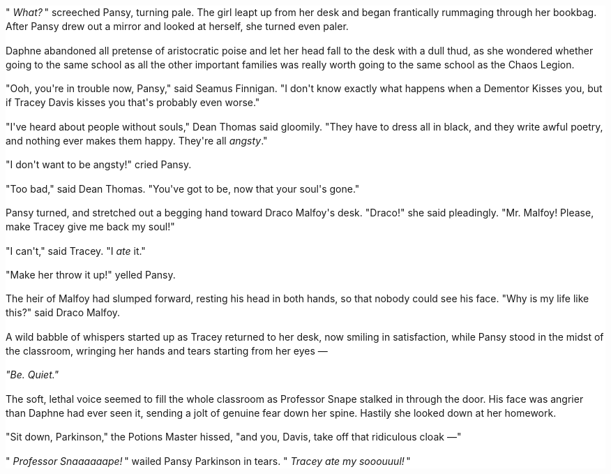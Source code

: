 " *What?* " screeched Pansy, turning pale. The girl leapt up from her
desk and began frantically rummaging through her bookbag. After Pansy
drew out a mirror and looked at herself, she turned even paler.

Daphne abandoned all pretense of aristocratic poise and let her head
fall to the desk with a dull thud, as she wondered whether going to the
same school as all the other important families was really worth going
to the same school as the Chaos Legion.

"Ooh, you're in trouble now, Pansy," said Seamus Finnigan. "I don't know
exactly what happens when a Dementor Kisses you, but if Tracey Davis
kisses you that's probably even worse."

"I've heard about people without souls," Dean Thomas said gloomily.
"They have to dress all in black, and they write awful poetry, and
nothing ever makes them happy. They're all *angsty*."

"I don't want to be angsty!" cried Pansy.

"Too bad," said Dean Thomas. "You've got to be, now that your soul's
gone."

Pansy turned, and stretched out a begging hand toward Draco Malfoy's
desk. "Draco!" she said pleadingly. "Mr. Malfoy! Please, make Tracey
give me back my soul!"

"I can't," said Tracey. "I *ate* it."

"Make her throw it up!" yelled Pansy.

The heir of Malfoy had slumped forward, resting his head in both hands,
so that nobody could see his face. "Why is my life like this?" said
Draco Malfoy.

A wild babble of whispers started up as Tracey returned to her desk, now
smiling in satisfaction, while Pansy stood in the midst of the
classroom, wringing her hands and tears starting from her eyes —

*"Be. Quiet."*

The soft, lethal voice seemed to fill the whole classroom as Professor
Snape stalked in through the door. His face was angrier than Daphne had
ever seen it, sending a jolt of genuine fear down her spine. Hastily she
looked down at her homework.

"Sit down, Parkinson," the Potions Master hissed, "and you, Davis, take
off that ridiculous cloak —"

" *Professor Snaaaaaape!* " wailed Pansy Parkinson in tears. " *Tracey
ate my sooouuul!* "
